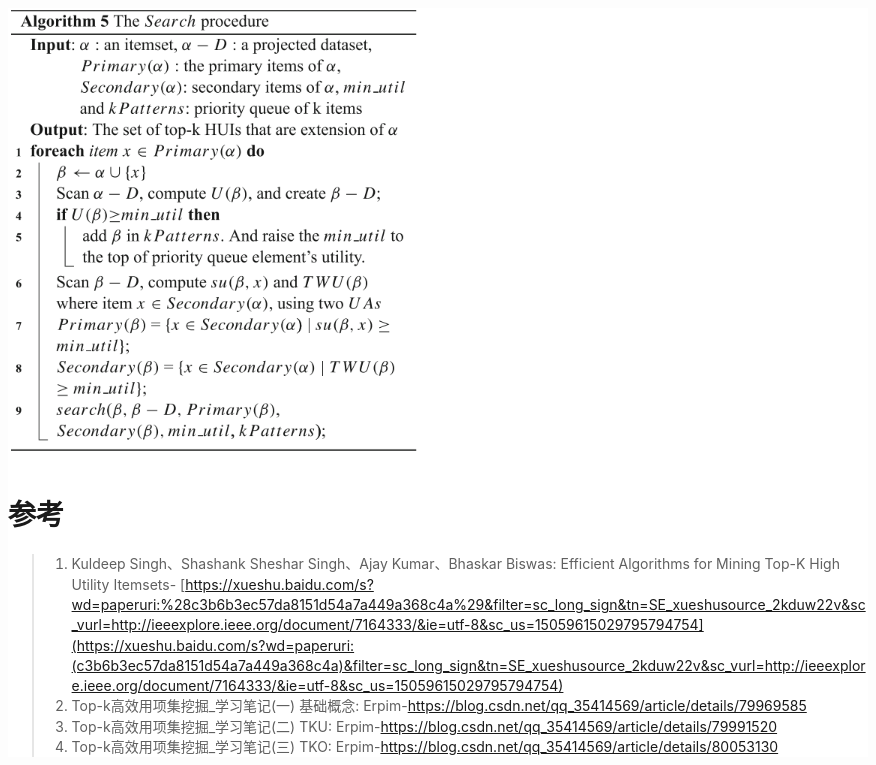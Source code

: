<img src="/assets/img/algorithm/TKEH算法/The Search algorithm.png" alt="The Search algorithm" style="zoom:75%;" />

# 参考

> 1. Kuldeep Singh、Shashank Sheshar Singh、Ajay Kumar、Bhaskar Biswas: Efficient Algorithms for Mining Top-K High Utility Itemsets-
>    [https://xueshu.baidu.com/s?wd=paperuri:%28c3b6b3ec57da8151d54a7a449a368c4a%29&filter=sc_long_sign&tn=SE_xueshusource_2kduw22v&sc_vurl=http://ieeexplore.ieee.org/document/7164333/&ie=utf-8&sc_us=15059615029795794754](https://xueshu.baidu.com/s?wd=paperuri:(c3b6b3ec57da8151d54a7a449a368c4a)&filter=sc_long_sign&tn=SE_xueshusource_2kduw22v&sc_vurl=http://ieeexplore.ieee.org/document/7164333/&ie=utf-8&sc_us=15059615029795794754)
> 2. Top-k高效用项集挖掘_学习笔记(一) 基础概念:  Erpim-https://blog.csdn.net/qq_35414569/article/details/79969585
> 3. Top-k高效用项集挖掘_学习笔记(二) TKU:  Erpim-https://blog.csdn.net/qq_35414569/article/details/79991520
> 4. Top-k高效用项集挖掘_学习笔记(三) TKO: Erpim-https://blog.csdn.net/qq_35414569/article/details/80053130